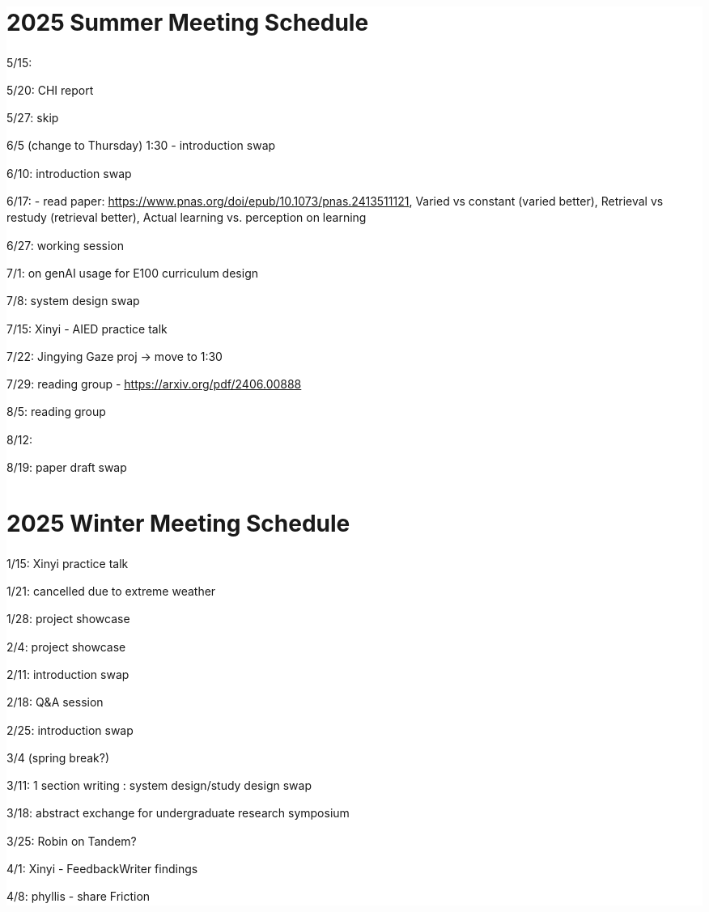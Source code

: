 # 2025 Summer Meeting Schedule

5/15: 

5/20: CHI report 

5/27: skip

6/5 (change to Thursday) 1:30 - introduction swap 

6/10: introduction swap 

6/17: - read paper: https://www.pnas.org/doi/epub/10.1073/pnas.2413511121, Varied vs constant (varied better), Retrieval vs restudy (retrieval better), Actual learning vs. perception on learning 

6/27: working session 

7/1: on genAI usage for E100 curriculum design 

7/8: system design swap 

7/15: Xinyi - AIED practice talk

7/22: Jingying Gaze proj -> move to 1:30

7/29: reading group - https://arxiv.org/pdf/2406.00888

8/5: reading group

8/12:

8/19: paper draft swap 

# 2025 Winter Meeting Schedule

1/15: Xinyi practice talk 

1/21: cancelled due to extreme weather

1/28: project showcase 

2/4: project showcase 

2/11: introduction swap 

2/18: Q&A session 

2/25: introduction swap 

3/4 (spring break?)

3/11: 1 section writing : system design/study design swap

3/18: abstract exchange for undergraduate research symposium 
 
3/25: Robin on Tandem?

4/1: Xinyi - FeedbackWriter findings

4/8: phyllis - share Friction
